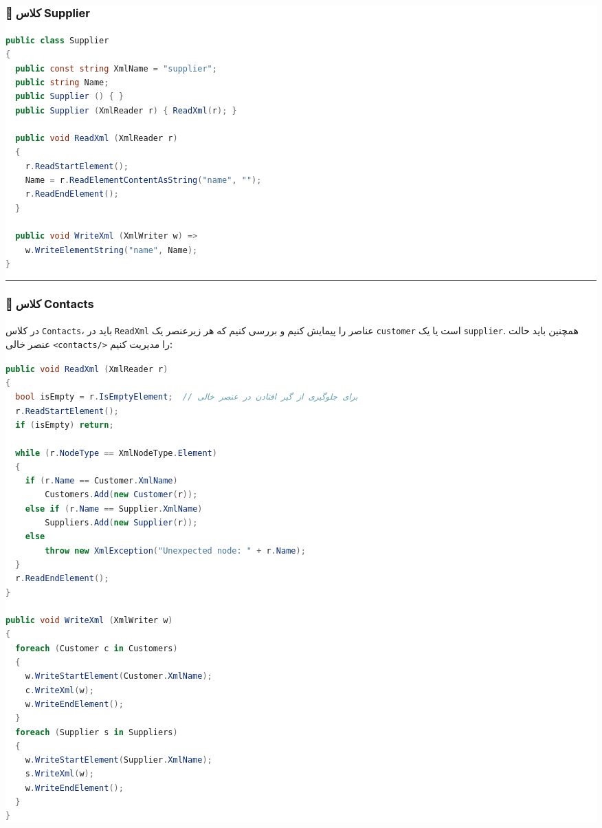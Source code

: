 
### 🏢 کلاس Supplier

```csharp
public class Supplier
{
  public const string XmlName = "supplier";
  public string Name;
  public Supplier () { }
  public Supplier (XmlReader r) { ReadXml(r); }

  public void ReadXml (XmlReader r)
  {
    r.ReadStartElement();
    Name = r.ReadElementContentAsString("name", "");
    r.ReadEndElement();
  }

  public void WriteXml (XmlWriter w) =>
    w.WriteElementString("name", Name);
}
```

---

### 📒 کلاس Contacts

در کلاس `Contacts`، باید در `ReadXml` عناصر را پیمایش کنیم و بررسی کنیم که هر زیرعنصر یک `customer` است یا یک `supplier`. همچنین باید حالت عنصر خالی `<contacts/>` را مدیریت کنیم:

```csharp
public void ReadXml (XmlReader r)
{
  bool isEmpty = r.IsEmptyElement;  // برای جلوگیری از گیر افتادن در عنصر خالی
  r.ReadStartElement();
  if (isEmpty) return;

  while (r.NodeType == XmlNodeType.Element)
  {
    if (r.Name == Customer.XmlName) 
        Customers.Add(new Customer(r));
    else if (r.Name == Supplier.XmlName) 
        Suppliers.Add(new Supplier(r));
    else
        throw new XmlException("Unexpected node: " + r.Name);
  }
  r.ReadEndElement();
}

public void WriteXml (XmlWriter w)
{
  foreach (Customer c in Customers)
  {
    w.WriteStartElement(Customer.XmlName);
    c.WriteXml(w);
    w.WriteEndElement();
  }
  foreach (Supplier s in Suppliers)
  {
    w.WriteStartElement(Supplier.XmlName);
    s.WriteXml(w);
    w.WriteEndElement();
  }
}
```
